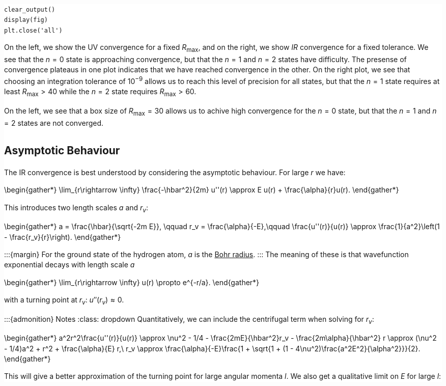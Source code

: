 ```{code-cell} ipython3
clear_output()
display(fig)
plt.close('all')
```

On the left, we show the UV convergence for a fixed $R_\max$, and on the right, we show
$IR$ convergence for a fixed tolerance.  We see that the $n=0$ state is approaching
convergence, but that the $n=1$ and $n=2$ states have difficulty.  The presense of
convergence plateaus in one plot indicates that we have reached convergence in the
other.  On the right plot, we see that choosing an integration tolerance of $10^{-9}$
allows us to reach this level of precision for all states, but that the $n=1$ state
requires at least $R_\max > 40$ while the $n=2$ state requires $R_\max > 60$.

On the left, we see that a box size of $R_\max = 30$ allows us to achive high
convergence for the $n=0$ state, but that the $n=1$ and $n=2$ states are not converged.

## Asymptotic Behaviour

The IR convergence is best understood by considering the asymptotic behaviour.  For
large $r$ we have:

\begin{gather*}
  \lim_{r\rightarrow \infty} \frac{-\hbar^2}{2m} u''(r) \approx E u(r) + \frac{\alpha}{r}u(r).
\end{gather*}

This introduces two length scales $a$ and $r_v$:

\begin{gather*}
  a = \frac{\hbar}{\sqrt{-2m E}}, \qquad
  r_v = \frac{\alpha}{-E},\qquad
  \frac{u''(r)}{u(r)} \approx \frac{1}{a^2}\left(1  - \frac{r_v}{r}\right).
\end{gather*}

:::{margin}
For the ground state of the hydrogen atom, $a$ is the [Bohr radius].
:::
The meaning of these is that wavefunction exponential decays with length scale $a$

\begin{gather*}
  \lim_{r\rightarrow \infty} u(r) \propto e^{-r/a}.
\end{gather*}

with a turning point at $r_v$: $u''(r_v)\approx 0$.

:::{admonition} Notes
:class: dropdown
Quantitatively, we can include the centrifugal term when solving for $r_v$:

\begin{gather*}
  a^2r^2\frac{u''(r)}{u(r)} \approx \nu^2 - 1/4 - \frac{2mE}{\hbar^2}r_v - \frac{2m\alpha}{\hbar^2} r
  \approx (\nu^2 - 1/4)a^2 + r^2 + \frac{\alpha}{E} r,\\
  r_v \approx \frac{\alpha}{-E}\frac{1 + \sqrt{1 + (1 - 4\nu^2)\frac{a^2E^2}{\alpha^2}}}{2}.
\end{gather*}

This will give a better approximation of the turning point for large angular momenta $l$.
We also get a qualitative limit on $E$ for large $l$:


[Bessel function]: <https://en.wikipedia.org/wiki/Bessel_function>
[Bohr radius]: <https://en.wikipedia.org/wiki/Bohr_radius>
[Jacobi elliptic functions]: <https://en.wikipedia.org/wiki/Jacobi_elliptic_functions>
[Jupyter Book with Sphinx]: <https://jupyterbook.org/sphinx/index.html>
[Jupyter Book]: <https://jupyterbook.org>
[Jupyter]: <https://jupyter.org> "Jupyter"
[Jupytext]: <https://jupytext.readthedocs.io> "Jupyter Notebooks as Markdown Documents, Julia, Python or R Scripts"
[Laplace-Beltrami operator]: <https://en.wikipedia.org/wiki/Laplace%E2%80%93Beltrami_operator>
[Liouville's Theorem]: <https://en.wikipedia.org/wiki/Liouville%27s_theorem_(Hamiltonian)>
[Manim Community]: <https://www.manim.community/>
[Markdown]: <https://daringfireball.net/projects/markdown/>
[MyST Cheatsheet]: <https://jupyterbook.org/reference/cheatsheet.html>
[MyST]: <https://myst-parser.readthedocs.io/en/latest/> "MyST - Markedly Structured Text"
[MySt-NB]: <https://myst-nb.readthedocs.io>
[Rutherford scattering]: <https://en.wikipedia.org/wiki/Rutherford_scattering>
[Sphinx]: <https://www.sphinx-doc.org/>
[angular momentum operator]: <https://en.wikipedia.org/wiki/Angular_momentum_operator>
[glue]: <https://myst-nb.readthedocs.io/en/latest/use/glue.html>
[hydrogenic atoms]: <https://en.wikipedia.org/wiki/Hydrogen-like_atom>
[orthogonal polynomials]: <https://en.wikipedia.org/wiki/Orthogonal_polynomials>
[hydrogen atom]: <https://en.wikipedia.org/wiki/Hydrogen_atom>
[reduced Bohr radius]: <https://en.wikipedia.org/wiki/Bohr_radius#Reduced_Bohr_radius>
[generalized Laguerre polynomial]: <https://en.wikipedia.org/wiki/Laguerre_polynomial#Generalized_Laguerre_polynomials>
[spherical harmonic]: <https://en.wikipedia.org/wiki/Spherical_harmonics>
[finite difference methods]: <https://en.wikipedia.org/wiki/Finite_difference_method>
[Dirichlet boundary conditions]: <https://en.wikipedia.org/wiki/Dirichlet_boundary_condition>